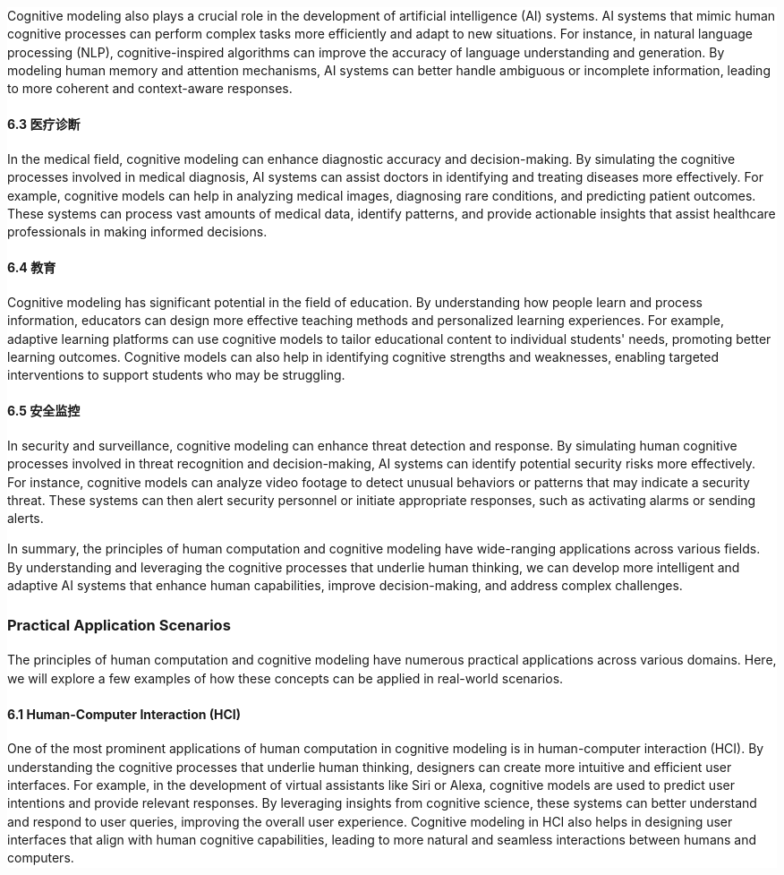 Cognitive modeling also plays a crucial role in the development of artificial intelligence (AI) systems. AI systems that mimic human cognitive processes can perform complex tasks more efficiently and adapt to new situations. For instance, in natural language processing (NLP), cognitive-inspired algorithms can improve the accuracy of language understanding and generation. By modeling human memory and attention mechanisms, AI systems can better handle ambiguous or incomplete information, leading to more coherent and context-aware responses.

#### 6.3 医疗诊断

In the medical field, cognitive modeling can enhance diagnostic accuracy and decision-making. By simulating the cognitive processes involved in medical diagnosis, AI systems can assist doctors in identifying and treating diseases more effectively. For example, cognitive models can help in analyzing medical images, diagnosing rare conditions, and predicting patient outcomes. These systems can process vast amounts of medical data, identify patterns, and provide actionable insights that assist healthcare professionals in making informed decisions.

#### 6.4 教育

Cognitive modeling has significant potential in the field of education. By understanding how people learn and process information, educators can design more effective teaching methods and personalized learning experiences. For example, adaptive learning platforms can use cognitive models to tailor educational content to individual students' needs, promoting better learning outcomes. Cognitive models can also help in identifying cognitive strengths and weaknesses, enabling targeted interventions to support students who may be struggling.

#### 6.5 安全监控

In security and surveillance, cognitive modeling can enhance threat detection and response. By simulating human cognitive processes involved in threat recognition and decision-making, AI systems can identify potential security risks more effectively. For instance, cognitive models can analyze video footage to detect unusual behaviors or patterns that may indicate a security threat. These systems can then alert security personnel or initiate appropriate responses, such as activating alarms or sending alerts.

In summary, the principles of human computation and cognitive modeling have wide-ranging applications across various fields. By understanding and leveraging the cognitive processes that underlie human thinking, we can develop more intelligent and adaptive AI systems that enhance human capabilities, improve decision-making, and address complex challenges.

### Practical Application Scenarios

The principles of human computation and cognitive modeling have numerous practical applications across various domains. Here, we will explore a few examples of how these concepts can be applied in real-world scenarios.

#### 6.1 Human-Computer Interaction (HCI)

One of the most prominent applications of human computation in cognitive modeling is in human-computer interaction (HCI). By understanding the cognitive processes that underlie human thinking, designers can create more intuitive and efficient user interfaces. For example, in the development of virtual assistants like Siri or Alexa, cognitive models are used to predict user intentions and provide relevant responses. By leveraging insights from cognitive science, these systems can better understand and respond to user queries, improving the overall user experience. Cognitive modeling in HCI also helps in designing user interfaces that align with human cognitive capabilities, leading to more natural and seamless interactions between humans and computers.

